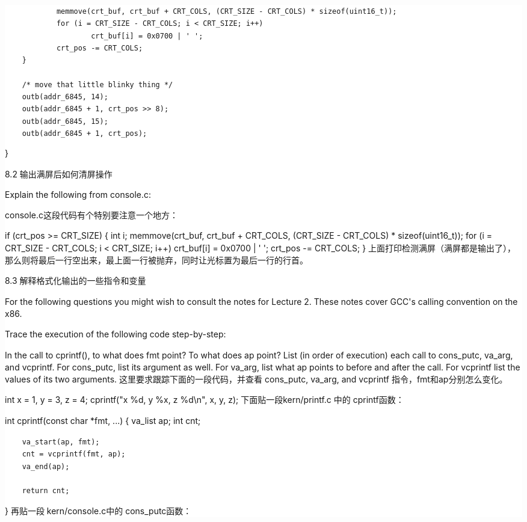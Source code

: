                 memmove(crt_buf, crt_buf + CRT_COLS, (CRT_SIZE - CRT_COLS) * sizeof(uint16_t));
                for (i = CRT_SIZE - CRT_COLS; i < CRT_SIZE; i++)
                        crt_buf[i] = 0x0700 | ' ';
                crt_pos -= CRT_COLS;
        }

        /* move that little blinky thing */
        outb(addr_6845, 14);
        outb(addr_6845 + 1, crt_pos >> 8);
        outb(addr_6845, 15);
        outb(addr_6845 + 1, crt_pos);
}

8.2 输出满屏后如何清屏操作

Explain the following from console.c:

console.c这段代码有个特别要注意一个地方：

if (crt_pos >= CRT_SIZE) {
                int i;
                memmove(crt_buf, crt_buf + CRT_COLS, (CRT_SIZE - CRT_COLS) * sizeof(uint16_t));
                for (i = CRT_SIZE - CRT_COLS; i < CRT_SIZE; i++)
                        crt_buf[i] = 0x0700 | ' ';
                crt_pos -= CRT_COLS;
        }
上面打印检测满屏（满屏都是输出了），那么则将最后一行空出来，最上面一行被抛弃，同时让光标置为最后一行的行首。

8.3 解释格式化输出的一些指令和变量

For the following questions you might wish to consult the notes for Lecture 2. These notes cover GCC's calling convention on the x86.

Trace the execution of the following code step-by-step:

In the call to cprintf(), to what does fmt point? To what does ap point?
List (in order of execution) each call to cons_putc, va_arg, and vcprintf. For cons_putc, list its argument as well. For va_arg, list what ap points to before and after the call. For vcprintf list the values of its two arguments.
这里要求跟踪下面的一段代码，并查看 cons_putc, va_arg, and vcprintf 指令，fmt和ap分别怎么变化。

int x = 1, y = 3, z = 4;
cprintf("x %d, y %x, z %d\n", x, y, z);
下面贴一段kern/printf.c 中的 cprintf函数：

int cprintf(const char *fmt, ...)
{
        va_list ap;
        int cnt;

        va_start(ap, fmt);
        cnt = vcprintf(fmt, ap);
        va_end(ap);

        return cnt;
}
再贴一段 kern/console.c中的 cons_putc函数：
